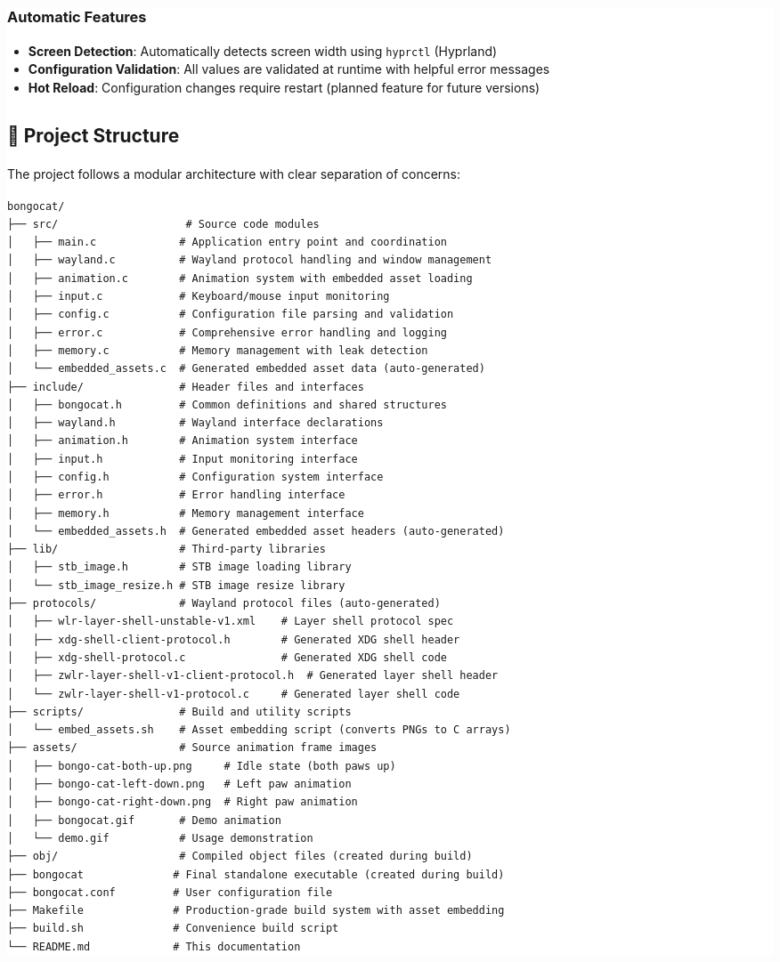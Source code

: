 ### Automatic Features

- **Screen Detection**: Automatically detects screen width using `hyprctl` (Hyprland)
- **Configuration Validation**: All values are validated at runtime with helpful error messages
- **Hot Reload**: Configuration changes require restart (planned feature for future versions)

## 📁 Project Structure

The project follows a modular architecture with clear separation of concerns:

```text
bongocat/
├── src/                    # Source code modules
│   ├── main.c             # Application entry point and coordination
│   ├── wayland.c          # Wayland protocol handling and window management
│   ├── animation.c        # Animation system with embedded asset loading
│   ├── input.c            # Keyboard/mouse input monitoring
│   ├── config.c           # Configuration file parsing and validation
│   ├── error.c            # Comprehensive error handling and logging
│   ├── memory.c           # Memory management with leak detection
│   └── embedded_assets.c  # Generated embedded asset data (auto-generated)
├── include/               # Header files and interfaces
│   ├── bongocat.h         # Common definitions and shared structures
│   ├── wayland.h          # Wayland interface declarations
│   ├── animation.h        # Animation system interface
│   ├── input.h            # Input monitoring interface
│   ├── config.h           # Configuration system interface
│   ├── error.h            # Error handling interface
│   ├── memory.h           # Memory management interface
│   └── embedded_assets.h  # Generated embedded asset headers (auto-generated)
├── lib/                   # Third-party libraries
│   ├── stb_image.h        # STB image loading library
│   └── stb_image_resize.h # STB image resize library
├── protocols/             # Wayland protocol files (auto-generated)
│   ├── wlr-layer-shell-unstable-v1.xml    # Layer shell protocol spec
│   ├── xdg-shell-client-protocol.h        # Generated XDG shell header
│   ├── xdg-shell-protocol.c               # Generated XDG shell code
│   ├── zwlr-layer-shell-v1-client-protocol.h  # Generated layer shell header
│   └── zwlr-layer-shell-v1-protocol.c     # Generated layer shell code
├── scripts/               # Build and utility scripts
│   └── embed_assets.sh    # Asset embedding script (converts PNGs to C arrays)
├── assets/                # Source animation frame images
│   ├── bongo-cat-both-up.png     # Idle state (both paws up)
│   ├── bongo-cat-left-down.png   # Left paw animation
│   ├── bongo-cat-right-down.png  # Right paw animation
│   ├── bongocat.gif       # Demo animation
│   └── demo.gif           # Usage demonstration
├── obj/                   # Compiled object files (created during build)
├── bongocat              # Final standalone executable (created during build)
├── bongocat.conf         # User configuration file
├── Makefile              # Production-grade build system with asset embedding
├── build.sh              # Convenience build script
└── README.md             # This documentation
```
